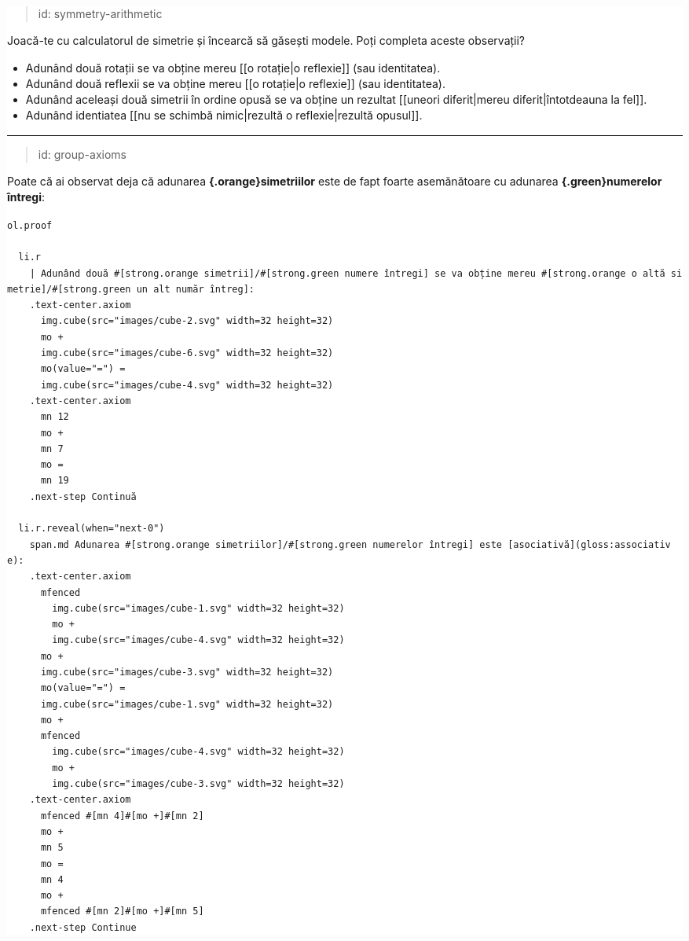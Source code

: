> id: symmetry-arithmetic

Joacă-te cu calculatorul de simetrie și încearcă să găsești modele.
Poți completa aceste observații?

* Adunând două rotații se va obține mereu [[o rotație|o reflexie]] (sau identitatea).
* Adunând două reflexii se va obține mereu [[o rotație|o reflexie]] (sau identitatea).
* Adunând aceleași două simetrii în ordine opusă se va obține un rezultat
  [[uneori diferit|mereu diferit|întotdeauna la fel]].
* Adunând identiatea [[nu se schimbă nimic|rezultă o reflexie|rezultă opusul]].

---
> id: group-axioms

Poate că ai observat deja că adunarea __{.orange}simetriilor__ este de fapt
foarte asemănătoare cu adunarea __{.green}numerelor întregi__:

    ol.proof
      
      li.r
        | Adunând două #[strong.orange simetrii]/#[strong.green numere întregi] se va obține mereu #[strong.orange o altă simetrie]/#[strong.green un alt număr întreg]:
        .text-center.axiom 
          img.cube(src="images/cube-2.svg" width=32 height=32)
          mo +
          img.cube(src="images/cube-6.svg" width=32 height=32)
          mo(value="=") =
          img.cube(src="images/cube-4.svg" width=32 height=32)
        .text-center.axiom 
          mn 12
          mo +
          mn 7
          mo =
          mn 19
        .next-step Continuă
      
      li.r.reveal(when="next-0")
        span.md Adunarea #[strong.orange simetriilor]/#[strong.green numerelor întregi] este [asociativă](gloss:associative):
        .text-center.axiom 
          mfenced
            img.cube(src="images/cube-1.svg" width=32 height=32)
            mo +
            img.cube(src="images/cube-4.svg" width=32 height=32)
          mo +
          img.cube(src="images/cube-3.svg" width=32 height=32)
          mo(value="=") =
          img.cube(src="images/cube-1.svg" width=32 height=32)
          mo +
          mfenced
            img.cube(src="images/cube-4.svg" width=32 height=32)
            mo +
            img.cube(src="images/cube-3.svg" width=32 height=32)
        .text-center.axiom
          mfenced #[mn 4]#[mo +]#[mn 2]
          mo +
          mn 5
          mo =
          mn 4
          mo +
          mfenced #[mn 2]#[mo +]#[mn 5]
        .next-step Continue
      